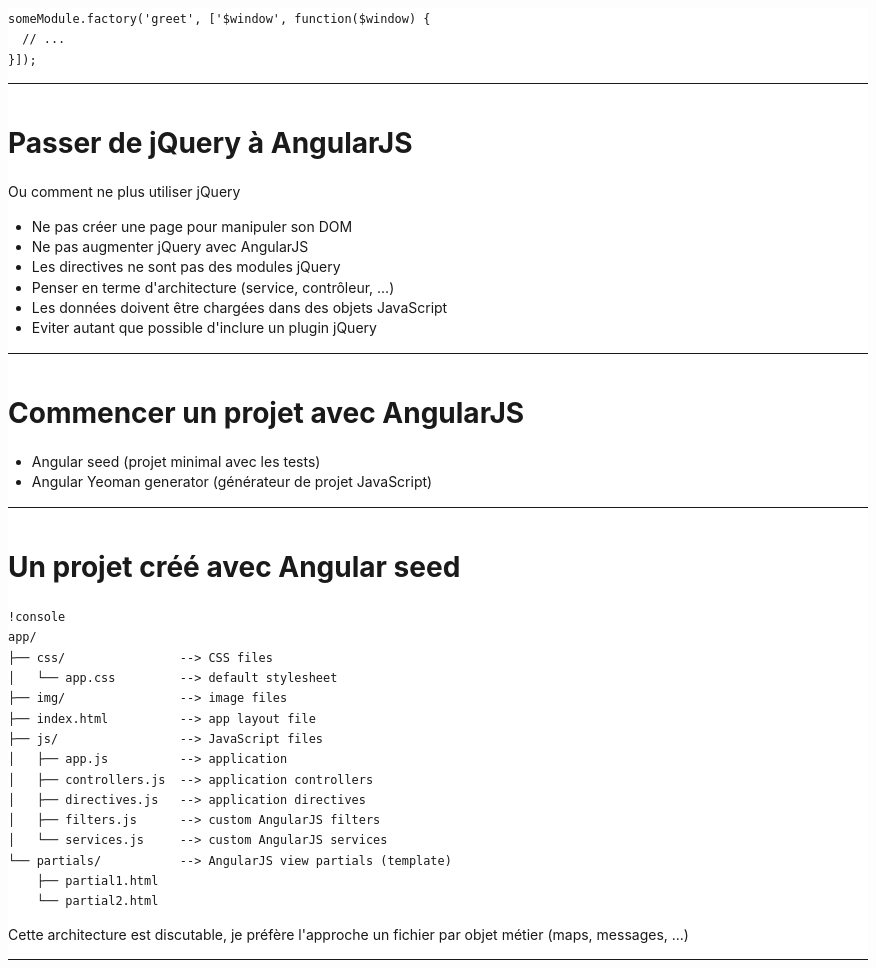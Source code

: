     someModule.factory('greet', ['$window', function($window) {
      // ...
    }]);


--------------------------------------------------------------------------------

# Passer de jQuery à AngularJS

Ou comment ne plus utiliser jQuery

* Ne pas créer une page pour manipuler son DOM
* Ne pas augmenter jQuery avec AngularJS
* Les directives ne sont pas des modules jQuery
* Penser en terme d'architecture (service, contrôleur, ...)
* Les données doivent être chargées dans des objets JavaScript
* Eviter autant que possible d'inclure un plugin jQuery


--------------------------------------------------------------------------------

# Commencer un projet avec AngularJS

* Angular seed (projet minimal avec les tests)
* Angular Yeoman generator (générateur de projet JavaScript)


--------------------------------------------------------------------------------

# Un projet créé avec Angular seed

    !console
    app/
    ├── css/                --> CSS files
    │   └── app.css         --> default stylesheet
    ├── img/                --> image files
    ├── index.html          --> app layout file
    ├── js/                 --> JavaScript files
    │   ├── app.js          --> application
    │   ├── controllers.js  --> application controllers
    │   ├── directives.js   --> application directives
    │   ├── filters.js      --> custom AngularJS filters
    │   └── services.js     --> custom AngularJS services
    └── partials/           --> AngularJS view partials (template)
        ├── partial1.html
        └── partial2.html


Cette architecture est discutable, je préfère l'approche un fichier par objet métier (maps, messages, ...)

--------------------------------------------------------------------------------
